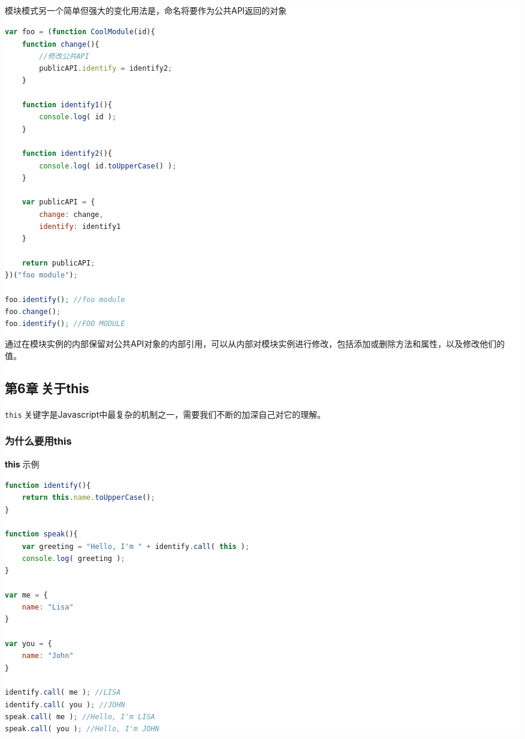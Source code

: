 

模块模式另一个简单但强大的变化用法是，命名将要作为公共API返回的对象

```javascript
var foo = (function CoolModule(id){
    function change(){
        //修改公共API
        publicAPI.identify = identify2;
    }

    function identify1(){
        console.log( id );
    }

    function identify2(){
        console.log( id.toUpperCase() );
    }

    var publicAPI = {
        change: change,
        identify: identify1
    }

    return publicAPI;
})("foo module");

foo.identify(); //foo module
foo.change();
foo.identify(); //FOO MODULE
```

通过在模块实例的内部保留对公共API对象的内部引用，可以从内部对模块实例进行修改，包括添加或删除方法和属性，以及修改他们的值。



## 第6章 关于this

`this` 关键字是Javascript中最复杂的机制之一，需要我们不断的加深自己对它的理解。

### 为什么要用this

**this** 示例

```javascript
function identify(){
    return this.name.toUpperCase();
}

function speak(){
    var greeting = "Hello, I'm " + identify.call( this );
    console.log( greeting );
}

var me = {
    name: "Lisa"
}

var you = {
    name: "John"
}

identify.call( me ); //LISA
identify.call( you ); //JOHN
speak.call( me ); //Hello, I'm LISA
speak.call( you ); //Hello, I'm JOHN
```
